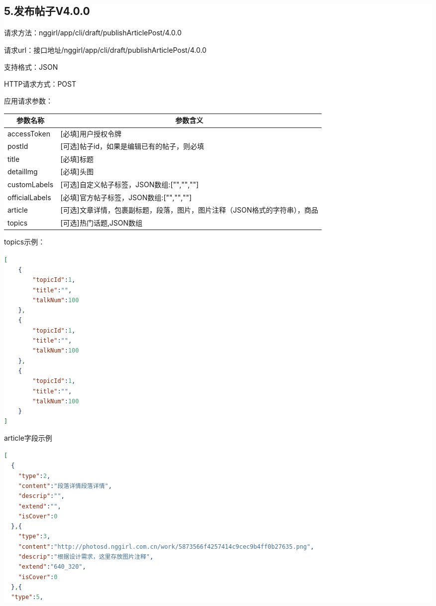 

<h2 id="5">5.发布帖子V4.0.0</h2>


请求方法：nggirl/app/cli/draft/publishArticlePost/4.0.0

请求url：接口地址/nggirl/app/cli/draft/publishArticlePost/4.0.0

支持格式：JSON

HTTP请求方式：POST

应用请求参数：

|参数名称|参数含义|
|---|---|
|accessToken|[必填]用户授权令牌|
|postId|[可选]帖子id，如果是编辑已有的帖子，则必填|
|title|[必填]标题|
|detailImg|[必填]头图|
|customLabels|[可选]自定义帖子标签，JSON数组:["","",""]|
|officialLabels|[必填]官方帖子标签，JSON数组:["","",""]|
|article|[可选]文章详情，包裹副标题，段落，图片，图片注释（JSON格式的字符串），商品|
|topics|[可选]热门话题,JSON数组|

topics示例：
```json
[
    {
        "topicId":1,
        "title":"",
        "talkNum":100
    },
    {
        "topicId":1,
        "title":"",
        "talkNum":100
    },
    {
        "topicId":1,
        "title":"",
        "talkNum":100
    }   
]
```
article字段示例

```json
[
  {
    "type":2,
    "content":"段落详情段落详情",
    "descrip":"",
    "extend":"",
    "isCover":0
  },{
    "type":3,
    "content":"http://photosd.nggirl.com.cn/work/5873566f4257414c9cec9b4ff0b27635.png",
    "descrip":"根据设计需求，这里存放图片注释",
    "extend":"640_320",
    "isCover":0
  },{
  "type":5,
```
